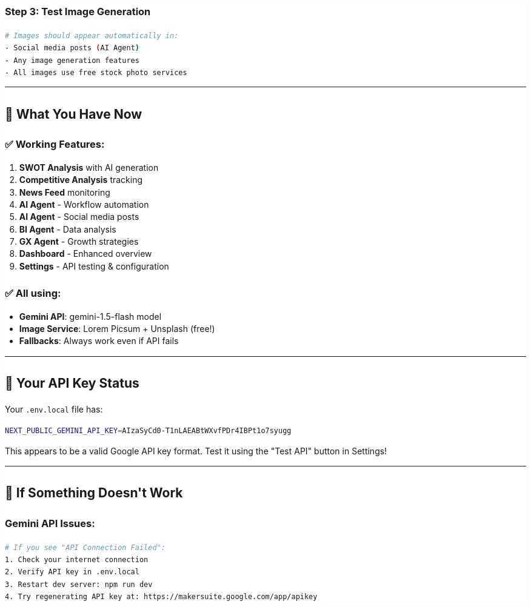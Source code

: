 ```bash
```

### Step 3: Test Image Generation
```bash
# Images should appear automatically in:
- Social media posts (AI Agent)
- Any image generation features
- All images use free stock photo services
```

---

## 📝 What You Have Now

### ✅ Working Features:
1. **SWOT Analysis** with AI generation
2. **Competitive Analysis** tracking
3. **News Feed** monitoring
4. **AI Agent** - Workflow automation
5. **AI Agent** - Social media posts
6. **BI Agent** - Data analysis
7. **GX Agent** - Growth strategies
8. **Dashboard** - Enhanced overview
9. **Settings** - API testing & configuration

### ✅ All using:
- **Gemini API**: gemini-1.5-flash model
- **Image Service**: Lorem Picsum + Unsplash (free!)
- **Fallbacks**: Always work even if API fails

---

## 🔑 Your API Key Status

Your `.env.local` file has:
```bash
NEXT_PUBLIC_GEMINI_API_KEY=AIzaSyCd0-T1nLAEABtWXvfPDr4IBPt1o7syugg
```

This appears to be a valid Google API key format. Test it using the "Test API" button in Settings!

---

## 🚨 If Something Doesn't Work

### Gemini API Issues:
```bash
# If you see "API Connection Failed":
1. Check your internet connection
2. Verify API key in .env.local
3. Restart dev server: npm run dev
4. Try regenerating API key at: https://makersuite.google.com/app/apikey
```
